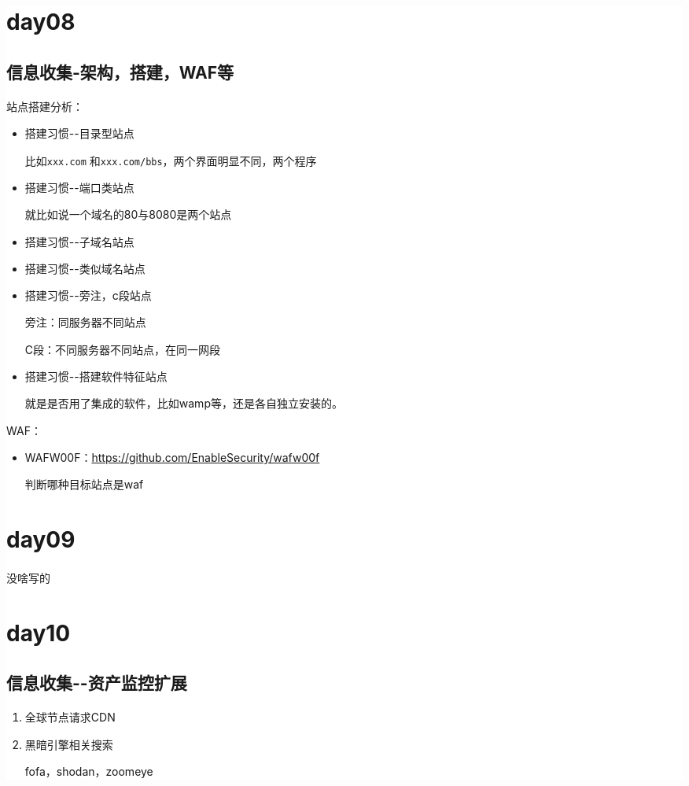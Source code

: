 # day08

## 信息收集-架构，搭建，WAF等

站点搭建分析：

-   搭建习惯--目录型站点

    比如`xxx.com`  和`xxx.com/bbs`，两个界面明显不同，两个程序

-   搭建习惯--端口类站点

    就比如说一个域名的80与8080是两个站点

-   搭建习惯--子域名站点

-   搭建习惯--类似域名站点

-   搭建习惯--旁注，c段站点

    旁注：同服务器不同站点

    C段：不同服务器不同站点，在同一网段

-   搭建习惯--搭建软件特征站点

    就是是否用了集成的软件，比如wamp等，还是各自独立安装的。

WAF：

-   WAFW00F：https://github.com/EnableSecurity/wafw00f

    判断哪种目标站点是waf

# day09

没啥写的

# day10

## 信息收集--资产监控扩展



1.  全球节点请求CDN

2.  黑暗引擎相关搜索

    fofa，shodan，zoomeye
